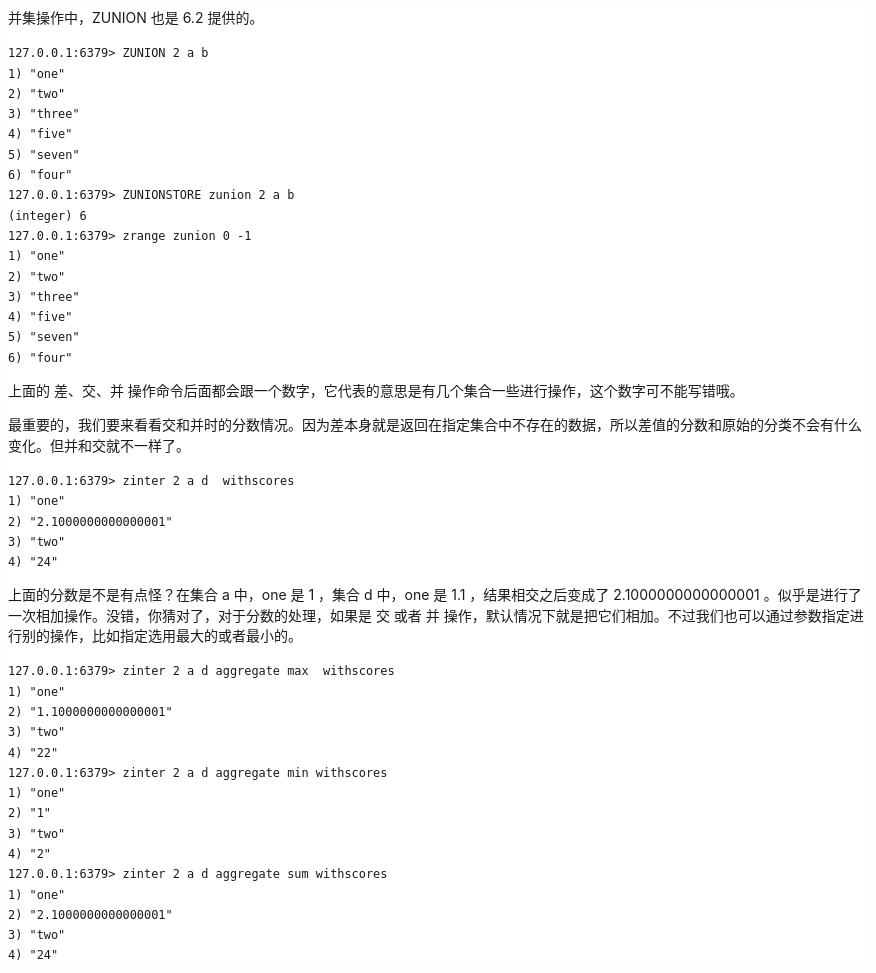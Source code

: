 
并集操作中，ZUNION 也是 6.2 提供的。

```shell
127.0.0.1:6379> ZUNION 2 a b
1) "one"
2) "two"
3) "three"
4) "five"
5) "seven"
6) "four"
127.0.0.1:6379> ZUNIONSTORE zunion 2 a b
(integer) 6
127.0.0.1:6379> zrange zunion 0 -1
1) "one"
2) "two"
3) "three"
4) "five"
5) "seven"
6) "four"
```

上面的 差、交、并 操作命令后面都会跟一个数字，它代表的意思是有几个集合一些进行操作，这个数字可不能写错哦。

最重要的，我们要来看看交和并时的分数情况。因为差本身就是返回在指定集合中不存在的数据，所以差值的分数和原始的分类不会有什么变化。但并和交就不一样了。

```shell
127.0.0.1:6379> zinter 2 a d  withscores
1) "one"
2) "2.1000000000000001"
3) "two"
4) "24"
```

上面的分数是不是有点怪？在集合 a 中，one 是 1 ，集合 d 中，one 是 1.1 ，结果相交之后变成了 2.1000000000000001 。似乎是进行了一次相加操作。没错，你猜对了，对于分数的处理，如果是 交 或者 并 操作，默认情况下就是把它们相加。不过我们也可以通过参数指定进行别的操作，比如指定选用最大的或者最小的。

```shell
127.0.0.1:6379> zinter 2 a d aggregate max  withscores
1) "one"
2) "1.1000000000000001"
3) "two"
4) "22"
127.0.0.1:6379> zinter 2 a d aggregate min withscores
1) "one"
2) "1"
3) "two"
4) "2"
127.0.0.1:6379> zinter 2 a d aggregate sum withscores
1) "one"
2) "2.1000000000000001"
3) "two"
4) "24"

```
